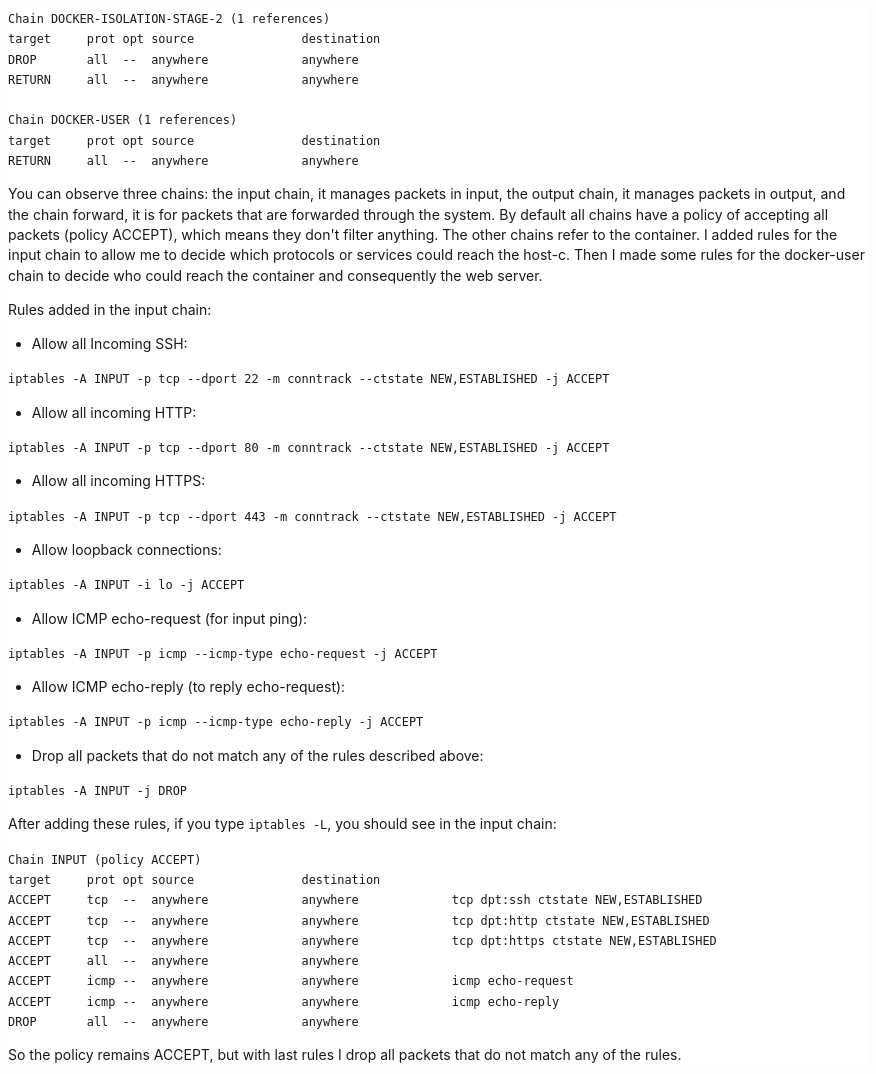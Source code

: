 ```
Chain DOCKER-ISOLATION-STAGE-2 (1 references)
target     prot opt source               destination
DROP       all  --  anywhere             anywhere
RETURN     all  --  anywhere             anywhere

Chain DOCKER-USER (1 references)
target     prot opt source               destination
RETURN     all  --  anywhere             anywhere
```
You can observe three chains: the input chain, it manages packets in input, the output chain, it manages packets in output, and the chain forward, it is for packets that are forwarded through the system. By default all chains have a policy of accepting all packets (policy ACCEPT), which means they don't filter anything. The other chains refer to the container. I added rules for the input chain to allow me to decide which protocols or services could reach the host-c. Then I made some rules for the docker-user chain to decide who could reach the container and consequently the web server.

Rules added in the input chain:

- Allow all Incoming SSH:
```
iptables -A INPUT -p tcp --dport 22 -m conntrack --ctstate NEW,ESTABLISHED -j ACCEPT
```

- Allow all incoming HTTP:
```
iptables -A INPUT -p tcp --dport 80 -m conntrack --ctstate NEW,ESTABLISHED -j ACCEPT
```

- Allow all incoming HTTPS:
```
iptables -A INPUT -p tcp --dport 443 -m conntrack --ctstate NEW,ESTABLISHED -j ACCEPT
```

- Allow loopback connections:
```
iptables -A INPUT -i lo -j ACCEPT
```

- Allow ICMP echo-request (for input ping):
```
iptables -A INPUT -p icmp --icmp-type echo-request -j ACCEPT
```

- Allow ICMP echo-reply (to reply echo-request):
```
iptables -A INPUT -p icmp --icmp-type echo-reply -j ACCEPT
```

- Drop all packets that do not match any of the rules described above:
```
iptables -A INPUT -j DROP
```
After adding these rules, if you type ```iptables -L```, you should see in the input chain:
```
Chain INPUT (policy ACCEPT)
target     prot opt source               destination
ACCEPT     tcp  --  anywhere             anywhere             tcp dpt:ssh ctstate NEW,ESTABLISHED  
ACCEPT     tcp  --  anywhere             anywhere             tcp dpt:http ctstate NEW,ESTABLISHED 
ACCEPT     tcp  --  anywhere             anywhere             tcp dpt:https ctstate NEW,ESTABLISHED
ACCEPT     all  --  anywhere             anywhere
ACCEPT     icmp --  anywhere             anywhere             icmp echo-request
ACCEPT     icmp --  anywhere             anywhere             icmp echo-reply
DROP       all  --  anywhere             anywhere
```
So the policy remains ACCEPT, but with last rules I drop all packets that do not match any of the rules.
